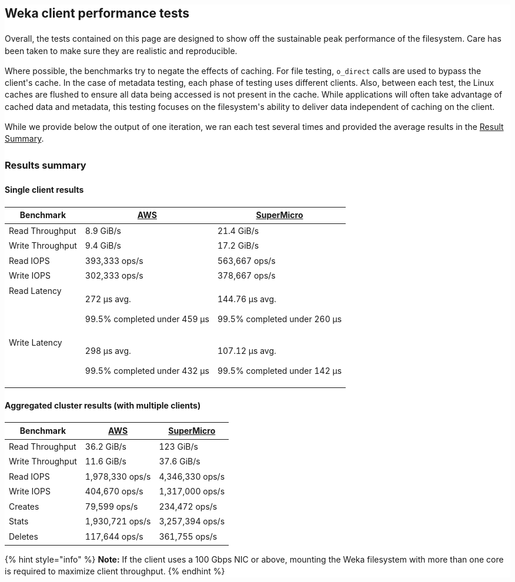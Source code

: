 ## Weka client performance tests

Overall, the tests contained on this page are designed to show off the sustainable peak performance of the filesystem. Care has been taken to make sure they are realistic and reproducible.

Where possible, the benchmarks try to negate the effects of caching. For file testing, `o_direct` calls are used to bypass the client's cache. In the case of metadata testing, each phase of testing uses different clients. Also, between each test, the Linux caches are flushed to ensure all data being accessed is not present in the cache. While applications will often take advantage of cached data and metadata, this testing focuses on the filesystem's ability to deliver data independent of caching on the client.

While we provide below the output of one iteration, we ran each test several times and provided the average results in the [Result Summary](./#results-summary).

### Results summary

#### Single client results

| Benchmark        | [AWS](test-environment-details.md#aws)                 | [SuperMicro](test-environment-details.md#supermicro)      |
| ---------------- | ------------------------------------------------------ | --------------------------------------------------------- |
| Read Throughput  | 8.9 GiB/s                                              | 21.4 GiB/s                                                |
| Write Throughput | 9.4 GiB/s                                              | 17.2 GiB/s                                                |
| Read IOPS        | 393,333 ops/s                                          | 563,667 ops/s                                             |
| Write IOPS       | 302,333 ops/s                                          | 378,667 ops/s                                             |
| Read Latency     | <p>272 µs avg. </p><p>99.5% completed under 459 µs</p> | <p>144.76 µs avg. </p><p>99.5% completed under 260 µs</p> |
| Write Latency    | <p>298 µs avg. </p><p>99.5% completed under 432 µs</p> | <p>107.12 µs avg. </p><p>99.5% completed under 142 µs</p> |

#### Aggregated cluster results (with multiple clients)

| Benchmark        | [AWS](test-environment-details.md#aws) | [SuperMicro](test-environment-details.md#supermicro) |
| ---------------- | -------------------------------------- | ---------------------------------------------------- |
| Read Throughput  | 36.2 GiB/s                             | 123 GiB/s                                            |
| Write Throughput | 11.6 GiB/s                             | 37.6 GiB/s                                           |
| Read IOPS        | 1,978,330 ops/s                        | 4,346,330 ops/s                                      |
| Write IOPS       | 404,670 ops/s                          | 1,317,000 ops/s                                      |
| Creates          | 79,599 ops/s                           | 234,472 ops/s                                        |
| Stats            | 1,930,721 ops/s                        | 3,257,394 ops/s                                      |
| Deletes          | 117,644 ops/s                          | 361,755 ops/s                                        |

{% hint style="info" %}
**Note:** If the client uses a 100 Gbps NIC or above, mounting the Weka filesystem with more than one core is required to maximize client throughput.
{% endhint %}
